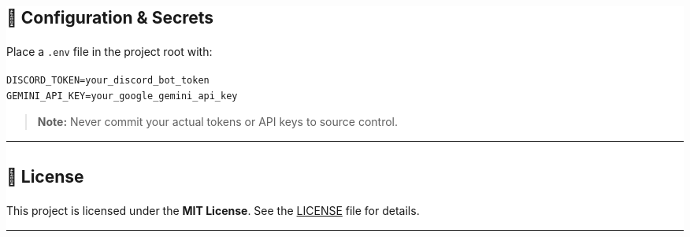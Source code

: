 
## 🔐 Configuration & Secrets

Place a `.env` file in the project root with:

```env
DISCORD_TOKEN=your_discord_bot_token
GEMINI_API_KEY=your_google_gemini_api_key
```

> **Note:** Never commit your actual tokens or API keys to source control.

---

## 📝 License

This project is licensed under the **MIT License**. See the [LICENSE](LICENSE) file for details.

---
